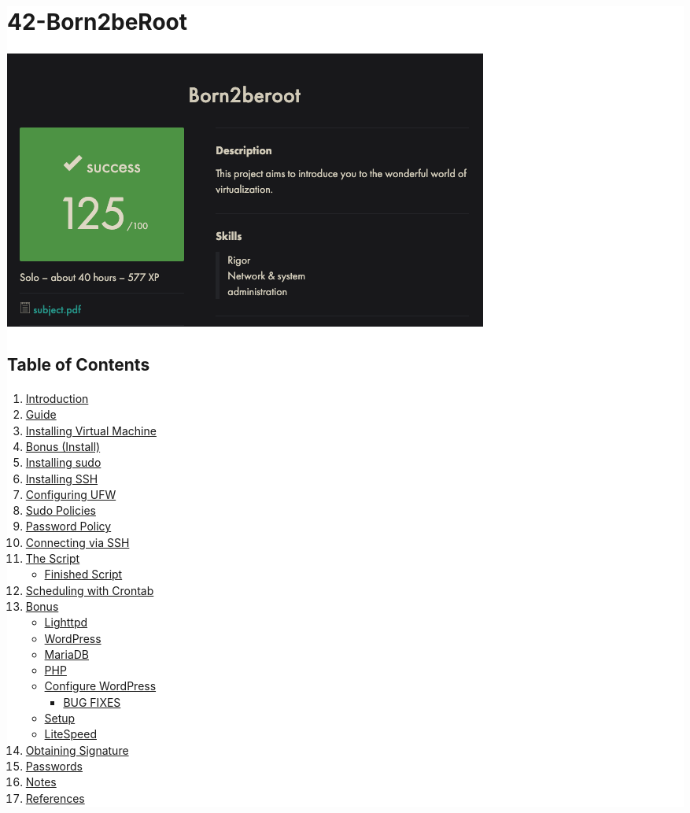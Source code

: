 # 42-Born2beRoot

![born2beroot_grade](./born2beroot_grade.png)

## Table of Contents

1. [Introduction](#introduction)
2. [Guide](#guide)
3. [Installing Virtual Machine](#installing-virtual-machine)
4. [Bonus (Install)](#bonus-install)
5. [Installing sudo](#installing-sudo)
6. [Installing SSH](#installing-ssh)
7. [Configuring UFW](#configuring-ufw)
8. [Sudo Policies](#sudo-policies)
9. [Password Policy](#password-policy)
10. [Connecting via SSH](#connecting-via-ssh)
11. [The Script](#the-script)
    - [Finished Script](#finished-script)
12. [Scheduling with Crontab](#scheduling-with-crontab)
13. [Bonus](#bonus)
    - [Lighttpd](#lighttpd)
    - [WordPress](#wordpress)
    - [MariaDB](#mariadb)
    - [PHP](#php)
    - [Configure WordPress](#configure-wordpress)
        - [BUG FIXES](#bug-fixes)
    - [Setup](#setup)
    - [LiteSpeed](litespeed)
14. [Obtaining Signature](#obtaining-signature)
15. [Passwords](#passwords)
16. [Notes](#notes)
17. [References](#references)
